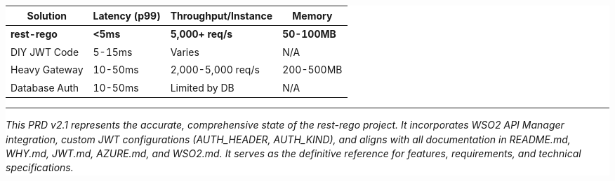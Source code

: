 | Solution | Latency (p99) | Throughput/Instance | Memory |
|----------|---------------|---------------------|--------|
| **rest-rego** | **<5ms** | **5,000+ req/s** | **50-100MB** |
| DIY JWT Code | 5-15ms | Varies | N/A |
| Heavy Gateway | 10-50ms | 2,000-5,000 req/s | 200-500MB |
| Database Auth | 10-50ms | Limited by DB | N/A |

---

*This PRD v2.1 represents the accurate, comprehensive state of the rest-rego project. It incorporates WSO2 API Manager integration, custom JWT configurations (AUTH_HEADER, AUTH_KIND), and aligns with all documentation in README.md, WHY.md, JWT.md, AZURE.md, and WSO2.md. It serves as the definitive reference for features, requirements, and technical specifications.*
